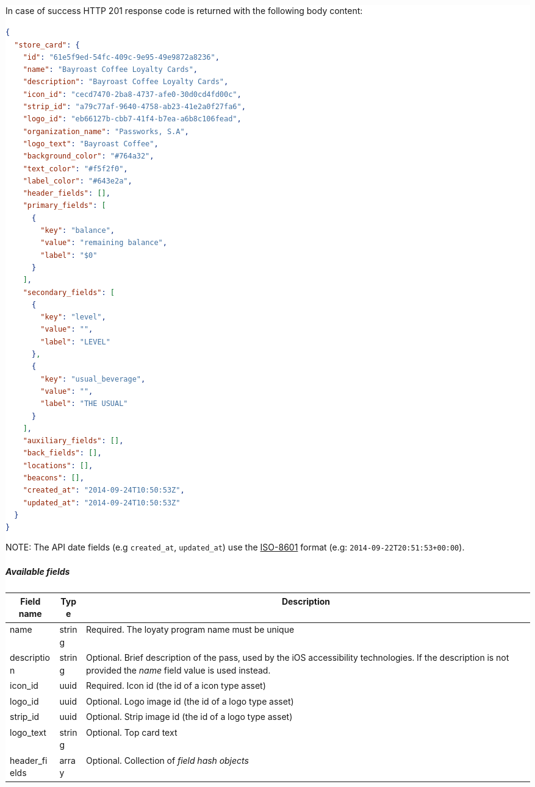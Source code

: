 In case of success HTTP 201 response code is returned with the following body content:

```json
{
  "store_card": {
    "id": "61e5f9ed-54fc-409c-9e95-49e9872a8236",
    "name": "Bayroast Coffee Loyalty Cards",
    "description": "Bayroast Coffee Loyalty Cards",        
    "icon_id": "cecd7470-2ba8-4737-afe0-30d0cd4fd00c",
    "strip_id": "a79c77af-9640-4758-ab23-41e2a0f27fa6",
    "logo_id": "eb66127b-cbb7-41f4-b7ea-a6b8c106fead",
    "organization_name": "Passworks, S.A",
    "logo_text": "Bayroast Coffee",
    "background_color": "#764a32",
    "text_color": "#f5f2f0",
    "label_color": "#643e2a",
    "header_fields": [],
    "primary_fields": [
      {
        "key": "balance",
        "value": "remaining balance",
        "label": "$0"
      }
    ],
    "secondary_fields": [
      {
        "key": "level",
        "value": "",
        "label": "LEVEL"
      },
      {
        "key": "usual_beverage",
        "value": "",
        "label": "THE USUAL"
      }
    ],
    "auxiliary_fields": [],
    "back_fields": [],
    "locations": [],
    "beacons": [],
    "created_at": "2014-09-24T10:50:53Z",
    "updated_at": "2014-09-24T10:50:53Z"
  }
}
```

NOTE: The API date fields (e.g `created_at`, `updated_at`) use the [ISO-8601](http://en.wikipedia.org/wiki/ISO_8601) format (e.g:  `2014-09-22T20:51:53+00:00`).

##### Available fields

|  Field name  | Type | Description  |
|-------------|------|-----------------------------------
| name | string | Required. The loyaty program name must be unique
| description | string | Optional. Brief description of the pass, used by the iOS accessibility technologies. If the description is not provided the *name* field value is used instead.
| icon_id | uuid | Required. Icon  id (the id of a icon type asset)
| logo_id | uuid | Optional. Logo image id (the id of a logo type asset)
| strip_id | uuid | Optional. Strip image id (the id of a logo type asset)
| logo_text | string | Optional. Top card text
| header_fields | array | Optional. Collection of *field hash objects*